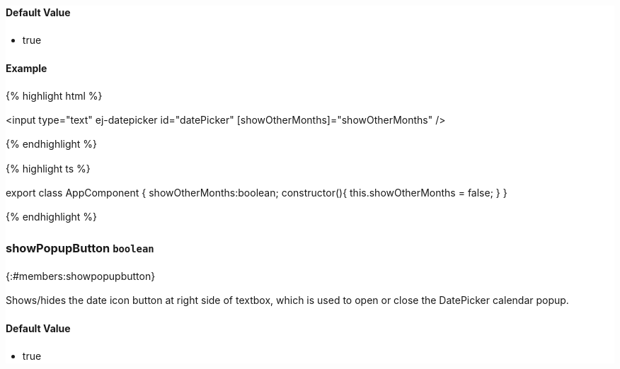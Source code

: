 


#### Default Value







* true








#### Example



{% highlight html %}
 
<input type="text" ej-datepicker id="datePicker" [showOtherMonths]="showOtherMonths" />

{% endhighlight %}

{% highlight ts %}

export class AppComponent { 
        showOtherMonths:boolean;
        constructor(){
        this.showOtherMonths = false;
        }
 }

{% endhighlight %}





### showPopupButton `boolean`
{:#members:showpopupbutton}








Shows/hides the date icon button at right side of textbox, which is used to open or close the DatePicker calendar popup.




#### Default Value







* true


